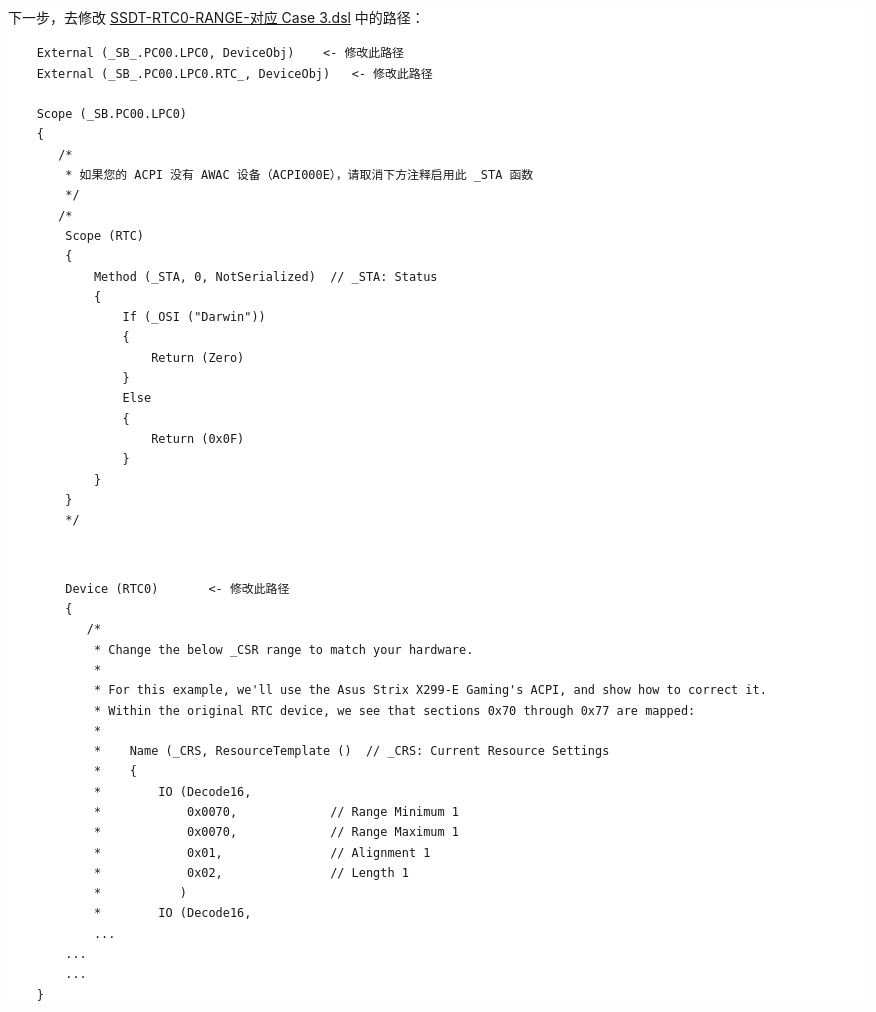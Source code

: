 下一步，去修改 [SSDT-RTC0-RANGE-对应 Case 3.dsl](https://github.com/ZuoMu-T/Hackintosh_HP-ZHAN-66-Pro-G2/blob/master/ACPI_Build/03-AWAC:RTC%20Fix/SSDT-RTC0-RANGE-%E5%AF%B9%E5%BA%94%20Case%203.dsl) 中的路径：

```ASL
    External (_SB_.PC00.LPC0, DeviceObj)	<- 修改此路径
    External (_SB_.PC00.LPC0.RTC_, DeviceObj)	<- 修改此路径

    Scope (_SB.PC00.LPC0)
    {
       /* 
        * 如果您的 ACPI 没有 AWAC 设备（ACPI000E），请取消下方注释启用此 _STA 函数
        */
       /*
        Scope (RTC)
        {
            Method (_STA, 0, NotSerialized)  // _STA: Status
            {
                If (_OSI ("Darwin"))
                {
                    Return (Zero)
                }
                Else
                {
                    Return (0x0F)
                }
            }
        }
        */

```

<br>

```ASL
        Device (RTC0)		<- 修改此路径
        {
           /*
            * Change the below _CSR range to match your hardware.
            *
            * For this example, we'll use the Asus Strix X299-E Gaming's ACPI, and show how to correct it.
            * Within the original RTC device, we see that sections 0x70 through 0x77 are mapped:
            *
            *    Name (_CRS, ResourceTemplate ()  // _CRS: Current Resource Settings
            *    {
            *        IO (Decode16,
            *            0x0070,             // Range Minimum 1
            *            0x0070,             // Range Maximum 1
            *            0x01,               // Alignment 1
            *            0x02,               // Length 1
            *           )
            *        IO (Decode16,
            ...
	    ...
	    ...
	}
```
